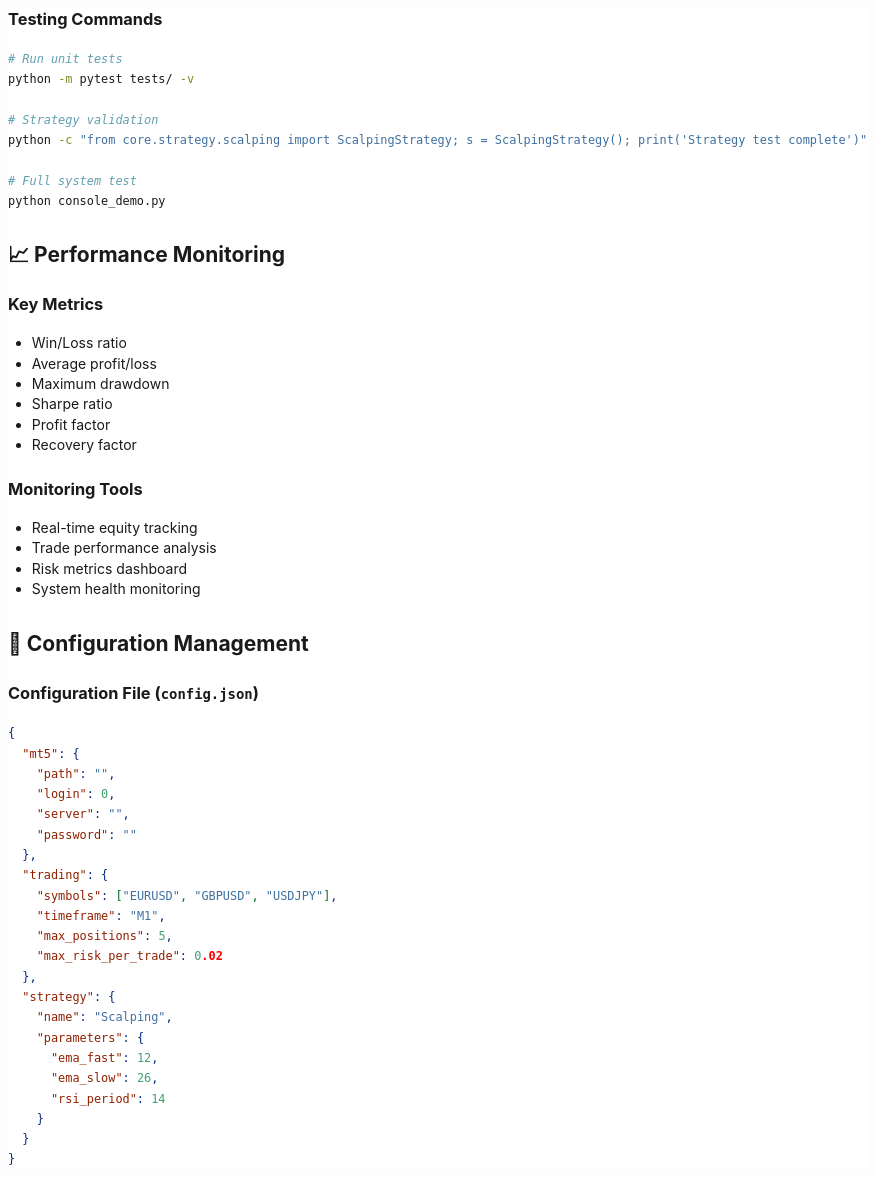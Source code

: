 ### Testing Commands
```bash
# Run unit tests
python -m pytest tests/ -v

# Strategy validation
python -c "from core.strategy.scalping import ScalpingStrategy; s = ScalpingStrategy(); print('Strategy test complete')"

# Full system test
python console_demo.py
```

## 📈 Performance Monitoring

### Key Metrics
- Win/Loss ratio
- Average profit/loss
- Maximum drawdown
- Sharpe ratio
- Profit factor
- Recovery factor

### Monitoring Tools
- Real-time equity tracking
- Trade performance analysis
- Risk metrics dashboard
- System health monitoring

## 🔧 Configuration Management

### Configuration File (`config.json`)
```json
{
  "mt5": {
    "path": "",
    "login": 0,
    "server": "",
    "password": ""
  },
  "trading": {
    "symbols": ["EURUSD", "GBPUSD", "USDJPY"],
    "timeframe": "M1",
    "max_positions": 5,
    "max_risk_per_trade": 0.02
  },
  "strategy": {
    "name": "Scalping",
    "parameters": {
      "ema_fast": 12,
      "ema_slow": 26,
      "rsi_period": 14
    }
  }
}
```
